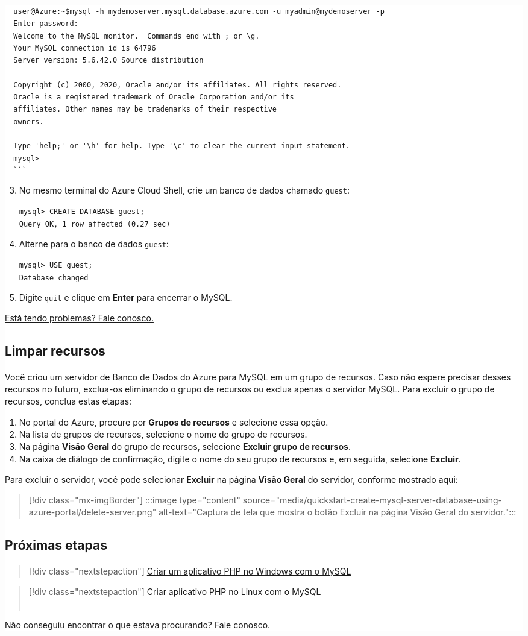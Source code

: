       user@Azure:~$mysql -h mydemoserver.mysql.database.azure.com -u myadmin@mydemoserver -p
      Enter password:
      Welcome to the MySQL monitor.  Commands end with ; or \g.
      Your MySQL connection id is 64796
      Server version: 5.6.42.0 Source distribution

      Copyright (c) 2000, 2020, Oracle and/or its affiliates. All rights reserved.
      Oracle is a registered trademark of Oracle Corporation and/or its
      affiliates. Other names may be trademarks of their respective
      owners.

      Type 'help;' or '\h' for help. Type '\c' to clear the current input statement.
      mysql>
      ```
3. No mesmo terminal do Azure Cloud Shell, crie um banco de dados chamado `guest`:
      ```
      mysql> CREATE DATABASE guest;
      Query OK, 1 row affected (0.27 sec)
      ```
4. Alterne para o banco de dados `guest`:
      ```
      mysql> USE guest;
      Database changed
      ```
5. Digite `quit` e clique em **Enter** para encerrar o MySQL.

[Está tendo problemas? Fale conosco.](https://aka.ms/mysql-doc-feedback)

## <a name="clean-up-resources"></a>Limpar recursos
Você criou um servidor de Banco de Dados do Azure para MySQL em um grupo de recursos.  Caso não espere precisar desses recursos no futuro, exclua-os eliminando o grupo de recursos ou exclua apenas o servidor MySQL. Para excluir o grupo de recursos, conclua estas etapas:
1. No portal do Azure, procure por **Grupos de recursos** e selecione essa opção.
2. Na lista de grupos de recursos, selecione o nome do grupo de recursos.
3. Na página **Visão Geral** do grupo de recursos, selecione **Excluir grupo de recursos**.
4. Na caixa de diálogo de confirmação, digite o nome do seu grupo de recursos e, em seguida, selecione **Excluir**.

Para excluir o servidor, você pode selecionar **Excluir** na página **Visão Geral** do servidor, conforme mostrado aqui:
> [!div class="mx-imgBorder"]
> :::image type="content" source="media/quickstart-create-mysql-server-database-using-azure-portal/delete-server.png" alt-text="Captura de tela que mostra o botão Excluir na página Visão Geral do servidor.":::

## <a name="next-steps"></a>Próximas etapas
> [!div class="nextstepaction"]
>[Criar um aplicativo PHP no Windows com o MySQL](../app-service/tutorial-php-mysql-app.md) <br/>

> [!div class="nextstepaction"]
>[Criar aplicativo PHP no Linux com o MySQL](../app-service/tutorial-php-mysql-app.md?pivots=platform-linux%3fpivots%3dplatform-linux)<br/><br/>

[Não conseguiu encontrar o que estava procurando? Fale conosco.](https://aka.ms/mysql-doc-feedback)